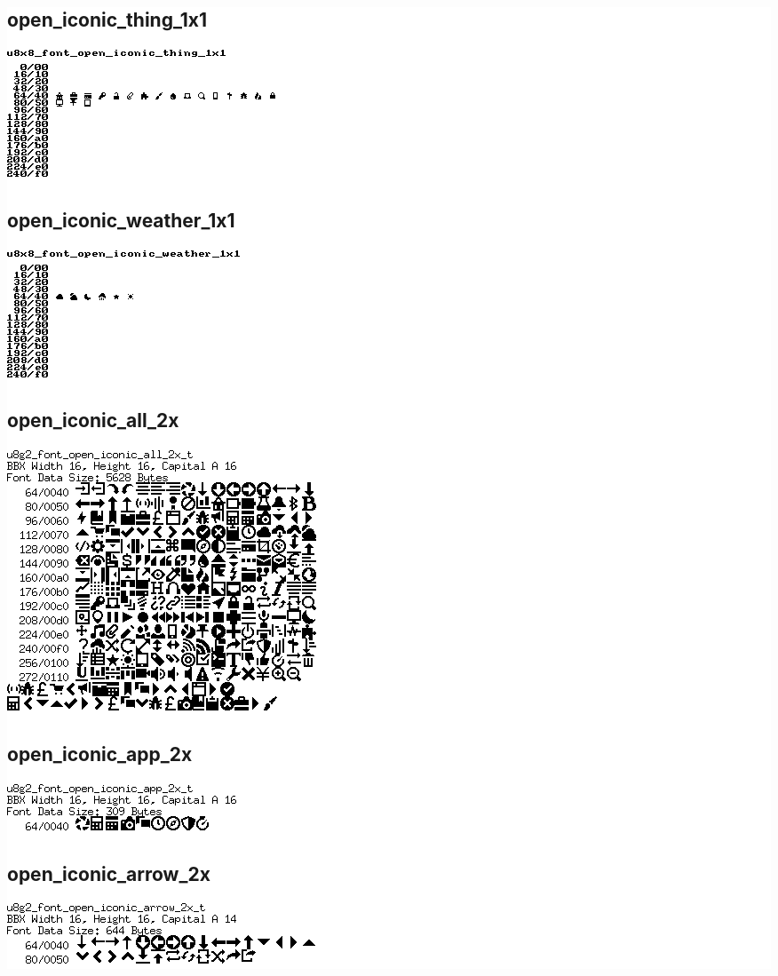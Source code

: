 ## open_iconic_thing_1x1
![fntpic/u8x8_font_open_iconic_thing_1x1.png](fntpic/u8x8_font_open_iconic_thing_1x1.png)

## open_iconic_weather_1x1
![fntpic/u8x8_font_open_iconic_weather_1x1.png](fntpic/u8x8_font_open_iconic_weather_1x1.png)

## open_iconic_all_2x
![fntpic/u8g2_font_open_iconic_all_2x_t.png](fntpic/u8g2_font_open_iconic_all_2x_t.png)

## open_iconic_app_2x
![fntpic/u8g2_font_open_iconic_app_2x_t.png](fntpic/u8g2_font_open_iconic_app_2x_t.png)

## open_iconic_arrow_2x
![fntpic/u8g2_font_open_iconic_arrow_2x_t.png](fntpic/u8g2_font_open_iconic_arrow_2x_t.png)
